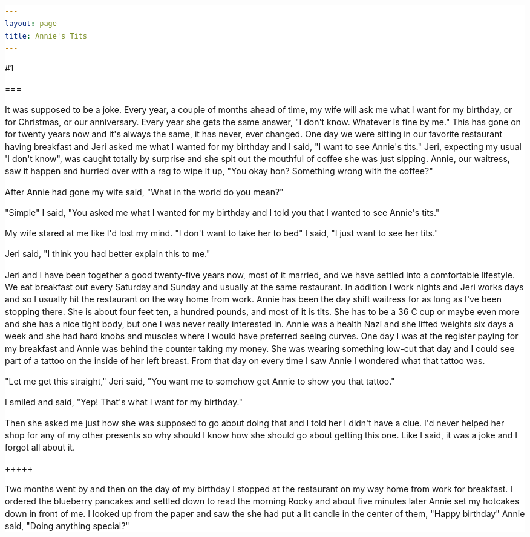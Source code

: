 ```yaml
---
layout: page
title: Annie's Tits
---
```

#1 

===

It was supposed to be a joke. Every year, a couple of months ahead of time, my wife will ask me what I want for my birthday, or for Christmas, or our anniversary. Every year she gets the same answer, "I don't know. Whatever is fine by me." This has gone on for twenty years now and it's always the same, it has never, ever changed. One day we were sitting in our favorite restaurant having breakfast and Jeri asked me what I wanted for my birthday and I said, "I want to see Annie's tits." Jeri, expecting my usual 'I don't know", was caught totally by surprise and she spit out the mouthful of coffee she was just sipping. Annie, our waitress, saw it happen and hurried over with a rag to wipe it up, "You okay hon? Something wrong with the coffee?" 

After Annie had gone my wife said, "What in the world do you mean?" 

"Simple" I said, "You asked me what I wanted for my birthday and I told you that I wanted to see Annie's tits." 

My wife stared at me like I'd lost my mind. "I don't want to take her to bed" I said, "I just want to see her tits." 

Jeri said, "I think you had better explain this to me." 

Jeri and I have been together a good twenty-five years now, most of it married, and we have settled into a comfortable lifestyle. We eat breakfast out every Saturday and Sunday and usually at the same restaurant. In addition I work nights and Jeri works days and so I usually hit the restaurant on the way home from work. Annie has been the day shift waitress for as long as I've been stopping there. She is about four feet ten, a hundred pounds, and most of it is tits. She has to be a 36 C cup or maybe even more and she has a nice tight body, but one I was never really interested in. Annie was a health Nazi and she lifted weights six days a week and she had hard knobs and muscles where I would have preferred seeing curves. One day I was at the register paying for my breakfast and Annie was behind the counter taking my money. She was wearing something low-cut that day and I could see part of a tattoo on the inside of her left breast. From that day on every time I saw Annie I wondered what that tattoo was. 

"Let me get this straight," Jeri said, "You want me to somehow get Annie to show you that tattoo." 

I smiled and said, "Yep! That's what I want for my birthday." 

Then she asked me just how she was supposed to go about doing that and I told her I didn't have a clue. I'd never helped her shop for any of my other presents so why should I know how she should go about getting this one. Like I said, it was a joke and I forgot all about it. 

+++++ 

Two months went by and then on the day of my birthday I stopped at the restaurant on my way home from work for breakfast. I ordered the blueberry pancakes and settled down to read the morning Rocky and about five minutes later Annie set my hotcakes down in front of me. I looked up from the paper and saw the she had put a lit candle in the center of them, "Happy birthday" Annie said, "Doing anything special?" 
